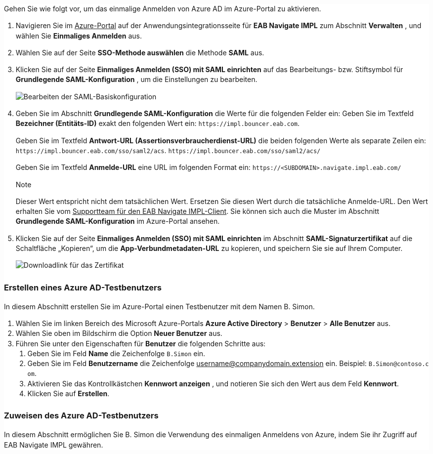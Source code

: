 Gehen Sie wie folgt vor, um das einmalige Anmelden von Azure AD im Azure-Portal zu aktivieren.

1. Navigieren Sie im [Azure-Portal](https://portal.azure.com/) auf der Anwendungsintegrationsseite für **EAB Navigate IMPL** zum Abschnitt **Verwalten** , und wählen Sie **Einmaliges Anmelden** aus.
1. Wählen Sie auf der Seite **SSO-Methode auswählen** die Methode **SAML** aus.
1. Klicken Sie auf der Seite **Einmaliges Anmelden (SSO) mit SAML einrichten** auf das Bearbeitungs- bzw. Stiftsymbol für **Grundlegende SAML-Konfiguration** , um die Einstellungen zu bearbeiten.

   ![Bearbeiten der SAML-Basiskonfiguration](common/edit-urls.png)

1. Geben Sie im Abschnitt **Grundlegende SAML-Konfiguration** die Werte für die folgenden Felder ein:  Geben Sie im Textfeld **Bezeichner (Entitäts-ID)** exakt den folgenden Wert ein: `https://impl.bouncer.eab.com`.
    
    Geben Sie im Textfeld **Antwort-URL (Assertionsverbraucherdienst-URL)** die beiden folgenden Werte als separate Zeilen ein: `https://impl.bouncer.eab.com/sso/saml2/acs`.
    `https://impl.bouncer.eab.com/sso/saml2/acs/`
    
    Geben Sie im Textfeld **Anmelde-URL** eine URL im folgenden Format ein: `https://<SUBDOMAIN>.navigate.impl.eab.com/`

    > [!NOTE]
    > Dieser Wert entspricht nicht dem tatsächlichen Wert. Ersetzen Sie diesen Wert durch die tatsächliche Anmelde-URL. Den Wert erhalten Sie vom [Supportteam für den EAB Navigate IMPL-Client](mailto:EABTechSupport@eab.com). Sie können sich auch die Muster im Abschnitt **Grundlegende SAML-Konfiguration** im Azure-Portal ansehen.

1. Klicken Sie auf der Seite **Einmaliges Anmelden (SSO) mit SAML einrichten** im Abschnitt **SAML-Signaturzertifikat** auf die Schaltfläche „Kopieren“, um die **App-Verbundmetadaten-URL** zu kopieren, und speichern Sie sie auf Ihrem Computer.

    ![Downloadlink für das Zertifikat](common/copy-metadataurl.png)

### <a name="create-an-azure-ad-test-user"></a>Erstellen eines Azure AD-Testbenutzers

In diesem Abschnitt erstellen Sie im Azure-Portal einen Testbenutzer mit dem Namen B. Simon.

1. Wählen Sie im linken Bereich des Microsoft Azure-Portals **Azure Active Directory** > **Benutzer** > **Alle Benutzer** aus.
1. Wählen Sie oben im Bildschirm die Option **Neuer Benutzer** aus.
1. Führen Sie unter den Eigenschaften für **Benutzer** die folgenden Schritte aus:
   1. Geben Sie im Feld **Name** die Zeichenfolge `B.Simon` ein.  
   1. Geben Sie im Feld **Benutzername** die Zeichenfolge username@companydomain.extension ein. Beispiel: `B.Simon@contoso.com`.
   1. Aktivieren Sie das Kontrollkästchen **Kennwort anzeigen** , und notieren Sie sich den Wert aus dem Feld **Kennwort**.
   1. Klicken Sie auf **Erstellen**.

### <a name="assign-the-azure-ad-test-user"></a>Zuweisen des Azure AD-Testbenutzers

In diesem Abschnitt ermöglichen Sie B. Simon die Verwendung des einmaligen Anmeldens von Azure, indem Sie ihr Zugriff auf EAB Navigate IMPL gewähren.
